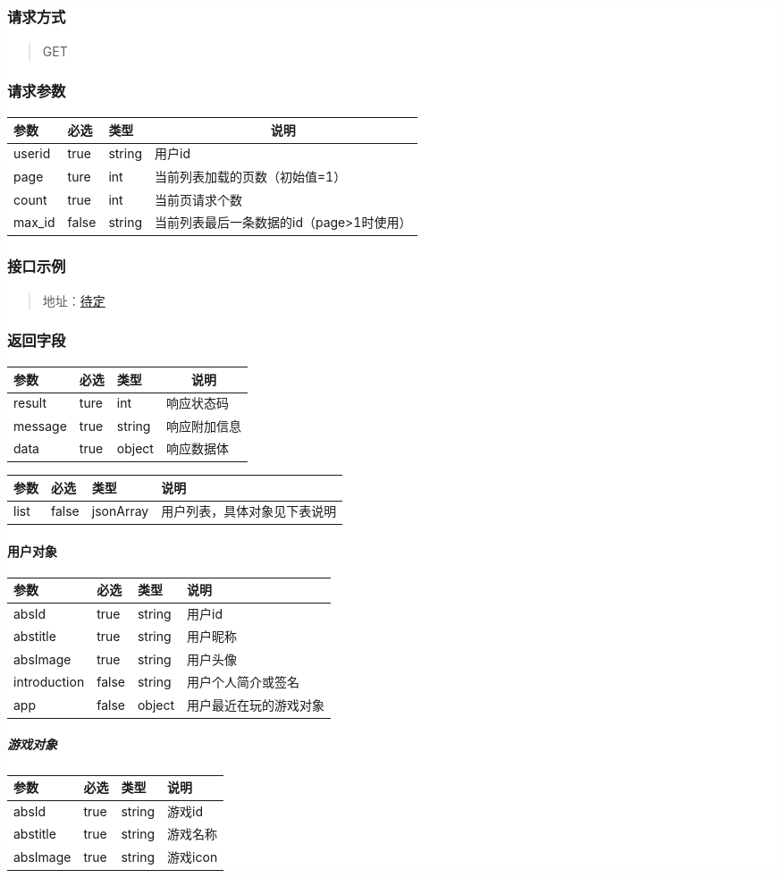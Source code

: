 ### 请求方式

> GET

### 请求参数

|参数|必选|类型|说明|
|:----- |:-------|:-----|----- |
|userid | true | string |用户id|
|page |ture | int |当前列表加载的页数（初始值=1） |
|count |true |int |当前页请求个数|
|max_id |false |string |当前列表最后一条数据的id（page>1时使用）|


### 接口示例

> 地址：[待定](待定)

### 返回字段

|参数|必选|类型|说明|
|:----- |:-------|:-----|----- |
|result |ture |int|响应状态码|
|message |true |string |响应附加信息|
|data |true |object |响应数据体|

|参数|必选|类型|说明|
|:----- |:------|:------ |:------ |
|list | false | jsonArray |用户列表，具体对象见下表说明 |

#### 用户对象
|参数|必选|类型|说明|
|:----- |:------|:------ |:------ |
|absId | true | string |用户id |
|abstitle | true | string | 用户昵称 |
|absImage | true | string | 用户头像 |
|introduction | false | string | 用户个人简介或签名 |
|app | false | object | 用户最近在玩的游戏对象 |

##### 游戏对象

|参数|必选|类型|说明|
|:----- |:------|:------ |:------ |
|absId | true | string |游戏id |
|abstitle | true | string | 游戏名称 |
|absImage | true | string | 游戏icon |
